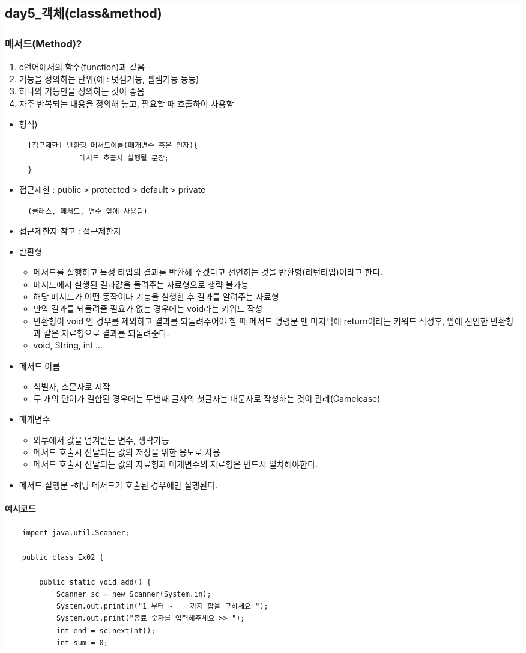 ## day5_객체(class&method)

### 메서드(Method)?
1. c언어에서의 함수(function)과 같음
2. 기능을 정의하는 단위(예 : 덧셈기능, 뺄셈기능 등등)
3. 하나의 기능만을 정의하는 것이 좋음
4. 자주 반복되는 내용을 정의해 놓고, 필요할 때 호출하여 사용함

- 형식)

        [접근제한] 반환형 메서드이름(매개변수 혹은 인자){
                    메서드 호출시 실행될 문장;
        }

- 접근제한 : public > protected > default > private
	
		(클래스, 메서드, 변수 앞에 사용됨)
		
- 접근제한자 참고 : [접근제한자](https://github.com/hyeah0/Java/blob/main/%E1%84%8C%E1%85%A1%E1%84%87%E1%85%A1%E1%84%8C%E1%85%A5%E1%86%BC%E1%84%85%E1%85%B5(%E1%84%80%E1%85%AE%E1%86%A8%E1%84%87%E1%85%B5%E1%84%89%E1%85%AE%E1%84%8B%E1%85%A5%E1%86%B8%E1%84%8C%E1%85%A5%E1%86%AB)/%EA%B0%9D%EC%B2%B4/6-2.%EC%A0%91%EA%B7%BC%EC%A0%9C%ED%95%9C%EC%9E%90.md)


- 반환형 
    - 메서드를 실행하고 특정 타입의 결과를 반환해 주겠다고 선언하는 것을 반환형(리턴타입)이라고 한다.
    - 메서드에서 실행된 결과값을 돌려주는 자료형으로 생략 불가능
    - 해당 메서드가 어떤 동작이나 기능을 실행한 후 결과를 알려주는 자료형
    - 만약 결과를 되돌려줄 필요가 없는 경우에는 void라는 키워드 작성
    - 반환형이 void 인 경우를 제외하고 결과를 되돌려주어야 할 때 메서드 명령문 맨 마지막에 return이라는 키워드 작성후, 앞에 선언한 반환형과 같은 자료형으로 결과를 되돌려준다.
    - void, String, int ... 	
- 메서드 이름 
    - 식별자, 소문자로 시작
    - 두 개의 단어가 결합된 경우에는 두번째 글자의 첫글자는 대문자로 작성하는 것이 관례(Camelcase)
- 매개변수 
    - 외부에서 값을 넘겨받는 변수, 생략가능
    - 메서드 호출시 전달되는 값의 저장을 위한 용도로 사용
    - 메서드 호출시 전달되는 값의 자료형과 매개변수의 자료형은 반드시 일치해야한다.
- 메서드 실행문 
    -해당 메서드가 호출된 경우에만 실행된다.
 
#### 예시코드

        import java.util.Scanner;

        public class Ex02 {

            public static void add() {
                Scanner sc = new Scanner(System.in);
                System.out.println("1 부터 ~ __ 까지 합을 구하세요 ");
                System.out.print("종료 숫자를 입력해주세요 >> ");
                int end = sc.nextInt();
                int sum = 0;
                